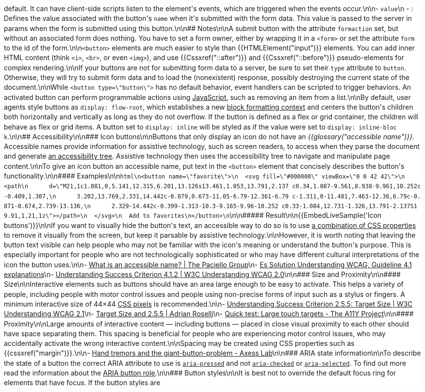 default. It can have client-side scripts listen to the element's events, which are triggered when the events occur.\n\n- `value`\n  - : Defines the value associated with the button's `name` when it's submitted with the form data. This value is passed to the server in params when the form is submitted using this button.\n\n## Notes\n\nA submit button with the attribute `formaction` set, but without an associated form does nothing. You have to set a form owner, either by wrapping it in a `<form>` or set the attribute `form` to the id of the form.\n\n`<button>` elements are much easier to style than {{HTMLElement(\"input\")}} elements. You can add inner HTML content (think `<i>`, `<br>`, or even `<img>`), and use {{Cssxref(\"::after\")}} and {{Cssxref(\"::before\")}} pseudo-elements for complex rendering.\n\nIf your buttons are not for submitting form data to a server, be sure to set their `type` attribute to `button`. Otherwise, they will try to submit form data and to load the (nonexistent) response, possibly destroying the current state of the document.\n\nWhile `<button type=\"button\">` has no default behavior, event handlers can be scripted to trigger behaviors. An activated button can perform programmable actions using [JavaScript](/blog/Learn_web_development/Core/Scripting), such as removing an item from a list.\n\nBy default, user agents style buttons as `display: flow-root`, which establishes a new [block formatting context](/blog/Web/CSS/CSS_display/Block_formatting_context) and centers the button's children both horizontally and vertically as long as they do not overflow. If the button is defined as a flex or grid container, the children will behave as flex or grid items. A button set to `display: inline` will be styled as if the value were set to `display: inline-block`.\n\n## Accessibility\n\n### Icon buttons\n\nButtons that only display an icon do not have an _{{glossary(\"accessible name\")}}_. Accessible names provide information for assistive technology, such as screen readers, to access when they parse the document and generate [an accessibility tree](/blog/Learn_web_development/Core/Accessibility/What_is_accessibility#accessibility_apis). Assistive technology then uses the accessibility tree to navigate and manipulate page content.\n\nTo give an icon button an accessible name, put text in the `<button>` element that concisely describes the button's functionality.\n\n#### Examples\n\n```html\n<button name=\"favorite\">\n  <svg fill=\"#000000\" viewBox=\"0 0 42 42\">\n    <path\n      d=\"M21,1c1.081,0,5.141,12.315,6.201,13.126s13.461,1.053,13.791,2.137 c0.34,1.087-9.561,8.938-9.961,10.252c-0.409,1.307,\n      3.202,13.769,2.331,14.442c-0.879,0.673-11.05-6.79-12.361-6.79 c-1.311,0-11.481,7.463-12.36,6.79c-0.871-0.674,2.739-13.136,\n      2.329-14.442c-0.399-1.313-10.3-9.165-9.96-10.252 c0.33-1.084,12.731-1.326,13.791-2.137S19.91,1,21,1z\"></path>\n  </svg>\n  Add to favorites\n</button>\n```\n\n##### Result\n\n{{EmbedLiveSample('Icon buttons')}}\n\nIf you want to visually hide the button's text, an accessible way to do so is to use [a combination of CSS properties](https://www.a11yproject.com/posts/how-to-hide-content/) to remove it visually from the screen, but keep it parsable by assistive technology.\n\nHowever, it is worth noting that leaving the button text visible can help people who may not be familiar with the icon's meaning or understand the button's purpose. This is especially important for people who are not technologically sophisticated or who may have different cultural interpretations of the icon the button uses.\n\n- [What is an accessible name? | The Paciello Group](https://www.tpgi.com/what-is-an-accessible-name/)\n- [Es Solution Understanding WCAG, Guideline 4.1 explanations](/blog/Web/Accessibility/Guides/Understanding_WCAG/Robust#guideline_4.1_—_compatible_maximize_compatibility_with_current_and_future_user_agents_including_assistive_technologies)\n- [Understanding Success Criterion 4.1.2 | W3C Understanding WCAG 2.0](https://www.w3.org/TR/UNDERSTANDING-WCAG20/ensure-compat-rsv.html)\n\n### Size and Proximity\n\n#### Size\n\nInteractive elements such as buttons should have an area large enough to be easy to activate. This helps a variety of people, including people with motor control issues and people using non-precise forms of input such as a stylus or fingers. A minimum interactive size of 44×44 [CSS pixels](/blog/Glossary/CSS_pixel) is recommended.\n\n- [Understanding Success Criterion 2.5.5: Target Size | W3C Understanding WCAG 2.1](https://www.w3.org/WAI/WCAG21/Understanding/target-size.html)\n- [Target Size and 2.5.5 | Adrian Roselli](https://adrianroselli.com/2019/06/target-size-and-2-5-5.html)\n- [Quick test: Large touch targets - The A11Y Project](https://www.a11yproject.com/posts/large-touch-targets/)\n\n#### Proximity\n\nLarge amounts of interactive content — including buttons — placed in close visual proximity to each other should have space separating them. This spacing is beneficial for people who are experiencing motor control issues, who may accidentally activate the wrong interactive content.\n\nSpacing may be created using CSS properties such as {{cssxref(\"margin\")}}.\n\n- [Hand tremors and the giant-button-problem - Axess Lab](https://axesslab.com/hand-tremors/)\n\n### ARIA state information\n\nTo describe the state of a button the correct ARIA attribute to use is [`aria-pressed`](/blog/Web/Accessibility/ARIA/Reference/Attributes/aria-pressed) and not [`aria-checked`](/blog/Web/Accessibility/ARIA/Reference/Attributes/aria-checked) or [`aria-selected`](/blog/Web/Accessibility/ARIA/Reference/Attributes/aria-selected). To find out more read the information about the [ARIA button role](/blog/Web/Accessibility/ARIA/Reference/Roles/button_role).\n\n### Button styles\n\nIt is best not to override the default focus ring for elements that have focus. If the button styles are